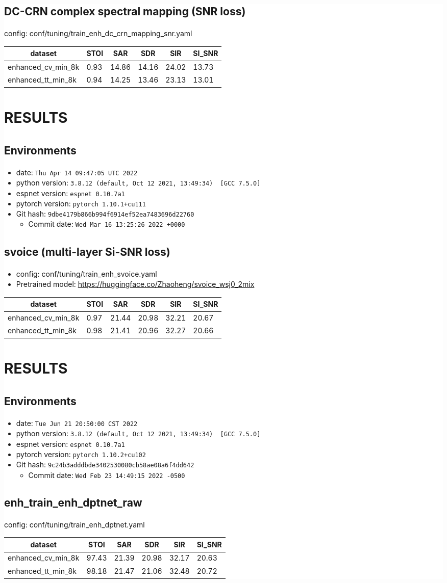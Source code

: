 
## DC-CRN complex spectral mapping (SNR loss)

config: conf/tuning/train_enh_dc_crn_mapping_snr.yaml

|dataset|STOI|SAR|SDR|SIR|SI_SNR|
|---|---|---|---|---|---|
|enhanced_cv_min_8k|0.93|14.86|14.16|24.02|13.73|
|enhanced_tt_min_8k|0.94|14.25|13.46|23.13|13.01|


# RESULTS
## Environments
- date: `Thu Apr 14 09:47:05 UTC 2022`
- python version: `3.8.12 (default, Oct 12 2021, 13:49:34)  [GCC 7.5.0]`
- espnet version: `espnet 0.10.7a1`
- pytorch version: `pytorch 1.10.1+cu111`
- Git hash: `9dbe4179b866b994f6914ef52ea7483696d22760`
  - Commit date: `Wed Mar 16 13:25:26 2022 +0000`


## svoice (multi-layer Si-SNR loss)

 - config: conf/tuning/train_enh_svoice.yaml
 - Pretrained model: https://huggingface.co/Zhaoheng/svoice_wsj0_2mix

|dataset|STOI|SAR|SDR|SIR|SI_SNR|
|---|---|---|---|---|---|
|enhanced_cv_min_8k|0.97|21.44|20.98|32.21|20.67|
|enhanced_tt_min_8k|0.98|21.41|20.96|32.27|20.66|


# RESULTS
## Environments
- date: `Tue Jun 21 20:50:00 CST 2022`
- python version: `3.8.12 (default, Oct 12 2021, 13:49:34)  [GCC 7.5.0]`
- espnet version: `espnet 0.10.7a1`
- pytorch version: `pytorch 1.10.2+cu102`
- Git hash: `9c24b3adddbde3402530080cb58ae08a6f4dd642`
  - Commit date: `Wed Feb 23 14:49:15 2022 -0500`


## enh_train_enh_dptnet_raw

config: conf/tuning/train_enh_dptnet.yaml

|dataset|STOI|SAR|SDR|SIR|SI_SNR|
|---|---|---|---|---|---|
|enhanced_cv_min_8k|97.43|21.39|20.98|32.17|20.63|
|enhanced_tt_min_8k|98.18|21.47|21.06|32.48|20.72|
